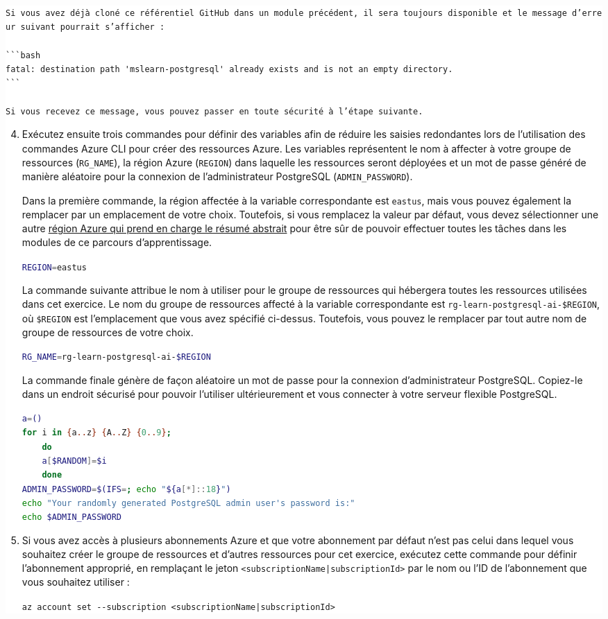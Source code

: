     Si vous avez déjà cloné ce référentiel GitHub dans un module précédent, il sera toujours disponible et le message d’erreur suivant pourrait s’afficher :

    ```bash
    fatal: destination path 'mslearn-postgresql' already exists and is not an empty directory.
    ```

    Si vous recevez ce message, vous pouvez passer en toute sécurité à l’étape suivante.

4. Exécutez ensuite trois commandes pour définir des variables afin de réduire les saisies redondantes lors de l’utilisation des commandes Azure CLI pour créer des ressources Azure. Les variables représentent le nom à affecter à votre groupe de ressources (`RG_NAME`), la région Azure (`REGION`) dans laquelle les ressources seront déployées et un mot de passe généré de manière aléatoire pour la connexion de l’administrateur PostgreSQL (`ADMIN_PASSWORD`).

    Dans la première commande, la région affectée à la variable correspondante est `eastus`, mais vous pouvez également la remplacer par un emplacement de votre choix. Toutefois, si vous remplacez la valeur par défaut, vous devez sélectionner une autre [région Azure qui prend en charge le résumé abstrait](https://learn.microsoft.com/azure/ai-services/language-service/summarization/region-support) pour être sûr de pouvoir effectuer toutes les tâches dans les modules de ce parcours d’apprentissage.

    ```bash
    REGION=eastus
    ```

    La commande suivante attribue le nom à utiliser pour le groupe de ressources qui hébergera toutes les ressources utilisées dans cet exercice. Le nom du groupe de ressources affecté à la variable correspondante est `rg-learn-postgresql-ai-$REGION`, où `$REGION` est l’emplacement que vous avez spécifié ci-dessus. Toutefois, vous pouvez le remplacer par tout autre nom de groupe de ressources de votre choix.

    ```bash
    RG_NAME=rg-learn-postgresql-ai-$REGION
    ```

    La commande finale génère de façon aléatoire un mot de passe pour la connexion d’administrateur PostgreSQL. Copiez-le dans un endroit sécurisé pour pouvoir l’utiliser ultérieurement et vous connecter à votre serveur flexible PostgreSQL.

    ```bash
    a=()
    for i in {a..z} {A..Z} {0..9}; 
        do
        a[$RANDOM]=$i
        done
    ADMIN_PASSWORD=$(IFS=; echo "${a[*]::18}")
    echo "Your randomly generated PostgreSQL admin user's password is:"
    echo $ADMIN_PASSWORD
    ```

5. Si vous avez accès à plusieurs abonnements Azure et que votre abonnement par défaut n’est pas celui dans lequel vous souhaitez créer le groupe de ressources et d’autres ressources pour cet exercice, exécutez cette commande pour définir l’abonnement approprié, en remplaçant le jeton `<subscriptionName|subscriptionId>` par le nom ou l’ID de l’abonnement que vous souhaitez utiliser :

    ```azurecli
    az account set --subscription <subscriptionName|subscriptionId>
    ```
